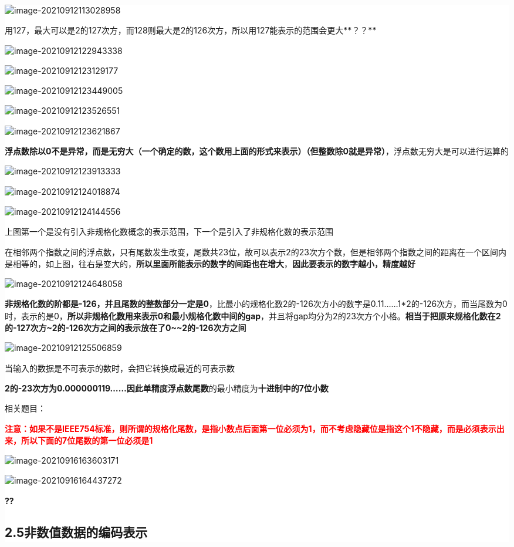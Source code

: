 ![image-20210912113028958](https://screen-shot.obs.cn-north-4.myhuaweicloud.com/image-20210912113028958.png)

用127，最大可以是2的127次方，而128则最大是2的126次方，所以用127能表示的范围会更大**？？**

![image-20210912122943338](https://screen-shot.obs.cn-north-4.myhuaweicloud.com/image-20210912122943338.png)

![image-20210912123129177](https://screen-shot.obs.cn-north-4.myhuaweicloud.com/image-20210912123129177.png)

![image-20210912123449005](https://screen-shot.obs.cn-north-4.myhuaweicloud.com/image-20210912123449005.png)

![image-20210912123526551](https://screen-shot.obs.cn-north-4.myhuaweicloud.com/image-20210912123526551.png)

![image-20210912123621867](https://screen-shot.obs.cn-north-4.myhuaweicloud.com/image-20210912123621867.png)

**浮点数除以0不是异常，而是无穷大（一个确定的数，这个数用上面的形式来表示）（但整数除0就是异常）**，浮点数无穷大是可以进行运算的

![image-20210912123913333](https://screen-shot.obs.cn-north-4.myhuaweicloud.com/image-20210912123913333.png)

![image-20210912124018874](https://screen-shot.obs.cn-north-4.myhuaweicloud.com/image-20210912124018874.png)

![image-20210912124144556](https://screen-shot.obs.cn-north-4.myhuaweicloud.com/image-20210912124144556.png)

上图第一个是没有引入非规格化数概念的表示范围，下一个是引入了非规格化数的表示范围

在相邻两个指数之间的浮点数，只有尾数发生改变，尾数共23位，故可以表示2的23次方个数，但是相邻两个指数之间的距离在一个区间内是相等的，如上图，往右是变大的，**所以里面所能表示的数字的间距也在增大**，**因此要表示的数字越小，精度越好**

 ![image-20210912124648058](https://screen-shot.obs.cn-north-4.myhuaweicloud.com/image-20210912124648058.png)

**非规格化数的阶都是-126，并且尾数的整数部分一定是0**，比最小的规格化数2的-126次方小的数字是0.11……1*2的-126次方，而当尾数为0时，表示的是0，**所以非规格化数用来表示0和最小规格化数中间的gap**，并且将gap均分为2的23次方个小格。**相当于把原来规格化数在2的-127次方~2的-126次方之间的表示放在了0~~2的-126次方之间**

![image-20210912125506859](https://screen-shot.obs.cn-north-4.myhuaweicloud.com/image-20210912125506859.png)

当输入的数据是不可表示的数时，会把它转换成最近的可表示数

**2的-23次方为0.000000119……**因此单精度浮点数**尾数**的最小精度为**十进制中的7位小数**



相关题目：

**<font color=#FF0000>注意：如果不是IEEE754标准，则所谓的规格化尾数，是指小数点后面第一位必须为1，而不考虑隐藏位是指这个1不隐藏，而是必须表示出来，所以下面的7位尾数的第一位必须是1</font>**

![image-20210916163603171](https://screen-shot.obs.cn-north-4.myhuaweicloud.com/image-20210916163603171.png)



![image-20210916164437272](https://screen-shot.obs.cn-north-4.myhuaweicloud.com/image-20210916164437272.png)

**??**



## 2.5非数值数据的编码表示
